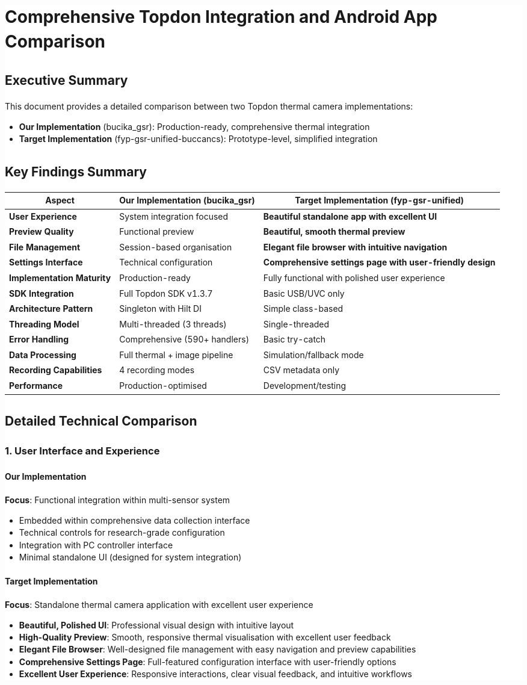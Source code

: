 # Comprehensive Topdon Integration and Android App Comparison

## Executive Summary

This document provides a detailed comparison between two Topdon thermal camera implementations:
- **Our Implementation** (bucika_gsr): Production-ready, comprehensive thermal integration
- **Target Implementation** (fyp-gsr-unified-buccancs): Prototype-level, simplified integration

## Key Findings Summary

| Aspect | Our Implementation (bucika_gsr) | Target Implementation (fyp-gsr-unified) |
|--------|--------------------------------|----------------------------------------|
| **User Experience** | System integration focused | **Beautiful standalone app with excellent UI** |
| **Preview Quality** | Functional preview | **Beautiful, smooth thermal preview** |
| **File Management** | Session-based organisation | **Elegant file browser with intuitive navigation** |
| **Settings Interface** | Technical configuration | **Comprehensive settings page with user-friendly design** |
| **Implementation Maturity** | Production-ready | Fully functional with polished user experience |
| **SDK Integration** | Full Topdon SDK v1.3.7 | Basic USB/UVC only |
| **Architecture Pattern** | Singleton with Hilt DI | Simple class-based |
| **Threading Model** | Multi-threaded (3 threads) | Single-threaded |
| **Error Handling** | Comprehensive (590+ handlers) | Basic try-catch |
| **Data Processing** | Full thermal + image pipeline | Simulation/fallback mode |
| **Recording Capabilities** | 4 recording modes | CSV metadata only |
| **Performance** | Production-optimised | Development/testing |

## Detailed Technical Comparison

### 1. User Interface and Experience

#### Our Implementation
**Focus**: Functional integration within multi-sensor system
- Embedded within comprehensive data collection interface
- Technical controls for research-grade configuration
- Integration with PC controller interface
- Minimal standalone UI (designed for system integration)

#### Target Implementation  
**Focus**: Standalone thermal camera application with excellent user experience
- **Beautiful, Polished UI**: Professional visual design with intuitive layout
- **High-Quality Preview**: Smooth, responsive thermal visualisation with excellent user feedback
- **Elegant File Browser**: Well-designed file management with easy navigation and preview capabilities
- **Comprehensive Settings Page**: Full-featured configuration interface with user-friendly options
- **Excellent User Experience**: Responsive interactions, clear visual feedback, and intuitive workflows
